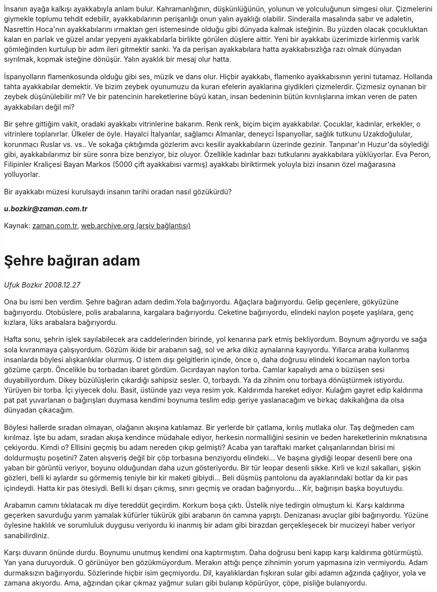 <p>İnsanın ayağa kalkışı ayakkabıyla anlam bulur. Kahramanlığının, düşkünlüğünün, yolunun ve yolculuğunun simgesi olur. Çizmelerini giymekle toplumu tehdit edebilir, ayakkabılarının perişanlığı onun yalın ayaklığı olabilir. Sinderalla masalında sabır ve adaletin, Nasrettin Hoca'nın ayakkabılarını ırmaktan geri istemesinde olduğu gibi dünyada kalmak isteğinin. Bu yüzden olacak çocukluktan kalan en parlak ve güzel anılar yepyeni ayakkabılarla birlikte görülen düşlere aittir. Yeni bir ayakkabı üzerimizde kirlenmiş varlık gömleğinden kurtulup bir adım ileri gitmektir sanki. Ya da perişan ayakkabılara hatta ayakkabısızlığa razı olmak dünyadan sıyrılmak, kopmak isteğine dönüşür. Yalın ayaklık bir mesaj olur hatta.
<p>İspanyolların flamenkosunda olduğu gibi ses, müzik ve dans olur. Hiçbir ayakkabı, flamenko ayakkabısının yerini tutamaz. Hollanda tahta ayakkabılar demektir. Ve bizim zeybek oyunumuzu da kuran efelerin ayaklarına giydikleri çizmelerdir. Çizmesiz oynanan bir zeybek düşünülebilir mi? Ve bir patencinin hareketlerine büyü katan, insan bedeninin bütün kıvrılışlarına imkan veren de paten ayakkabıları değil mi?
<p>Bir şehre gittiğim vakit, oradaki ayakkabı vitrinlerine bakarım. Renk renk, biçim biçim ayakkabılar. Çocuklar, kadınlar, erkekler, o vitrinlere toplanırlar. Ülkeler de öyle. Hayalci İtalyanlar, sağlamcı Almanlar, deneyci İspanyollar, sağlık tutkunu Uzakdoğulular, korunmacı Ruslar vs. vs.. Ve sokağa çıktığımda gözlerim avcı kesilir ayakkabıların üzerinde gezinir. Tanpınar'ın Huzur'da söylediği gibi, ayakkabılarımız bir süre sonra bize benziyor, biz oluyor. Özellikle kadınlar bazı tutkularını ayakkabılara yüklüyorlar. Eva Peron, Filipinler Kraliçesi Bayan Markos (5000 çift ayakkabısı varmış) ayakkabı biriktirmek yoluyla bizi insanın özel mağarasına yolluyorlar. 
<p>Bir ayakkabı müzesi kurulsaydı insanın tarihi oradan nasıl gözükürdü?
<p> <i><b>u.bozkir@zaman.com.tr</b></i><br/></p></p></p></p></p></p></p></p></p></p></td></tr>

Kaynak: [zaman.com.tr](http://zaman.com.tr/yazar.do?yazino=772147), [web.archive.org (arşiv bağlantısı)](http://web.archive.org/web/20090112163532/http://zaman.com.tr:80/yazar.do?yazino=772147)
# Şehre bağıran adam

*Ufuk Bozkır 2008.12.27*

<td class="columnist-detail">
<p>Ona bu ismi ben verdim. Şehre  bağıran adam dedim.Yola bağırıyordu. Ağaçlara bağırıyordu. Gelip geçenlere, gökyüzüne bağırıyordu. Otobüslere, polis arabalarına, kargalara bağırıyordu. Ceketine bağırıyordu, elindeki naylon poşete yaşlılara, genç kızlara, lüks arabalara bağırıyordu.</p>
<p>
<div id="haberMetinDiv">
<p>Hafta sonu, şehrin işlek sayılabilecek ara caddelerinden birinde, yol kenarına park etmiş bekliyordum. Boynum ağrıyordu ve sağa sola kıvranmaya çalışıyordum. Gözüm ikide bir arabanın sağ, sol ve arka dikiz aynalarına kayıyordu. Yıllarca araba kullanmış insanlarda böylesi alışkanlıklar olurmuş. O istem dışı gelgitlerin içinde, önce o, daha doğrusu elindeki kocaman naylon torba gözüme çarptı. Öncelikle bu torbadan ibaret gördüm. Gıcırdayan naylon torba. Camlar kapalıydı ama o büzüşen sesi duyabiliyordum. Dikey büzülüşlerin çıkardığı sahipsiz sesler. O, torbaydı. Ya da zihnim onu torbaya dönüştürmek istiyordu. Yürüyen bir torba. İçi yiyecek dolu. Basit, üstünde yazı veya resim yok. Kaldırımda hareket ediyor. Kulağım gayret edip kaldırıma pat pat yuvarlanan o bağırışları duymasa kendimi boynuma teslim edip geriye yaslanacağım ve birkaç dakikalığına da olsa dünyadan çıkacağım.
<p>Böylesi hallerde sıradan olmayan, olağanın akışına katılamaz. Bir yerlerde bir çatlama, kırılış mutlaka olur. Taş değmeden cam kırılmaz. İşte bu adam, sıradan akışa kendince müdahale ediyor, herkesin normalliğini sesinin ve beden hareketlerinin mıknatısına çekiyordu. Kimdi o? Ellisini geçmiş bu adam nereden çıkıp gelmişti? Acaba yan taraftaki market çalışanlarından birisi mi doldurmuştu poşetini? Zaten alışveriş değil bir çöp torbasına benziyordu elindeki... Ve başına giydiği leopar desenli bere ona yaban bir görüntü veriyor, boyunu olduğundan daha uzun gösteriyordu. Bir tür leopar desenli sikke. Kirli ve kızıl sakalları, şişkin gözleri, belli ki aylardır su görmemiş teniyle bir kir maketi gibiydi... Beli düşmüş pantolonu da ayaklarındaki botlar da kir pas içindeydi. Hatta kir pas ötesiydi. Belli ki dışarı çıkmış, sınırı geçmiş ve oradan bağırıyordu... Kir, bağırışın başka boyutuydu.
<p>Arabamın camını tıklatacak mı diye tereddüt geçirdim. Korkum boşa çıktı. Üstelik niye tedirgin olmuştum ki. Karşı kaldırıma geçerken savurduğu yarım yamalak küfürler tükürük gibi arabanın ön camına yapıştı. Denizanası avuçlar gibi bağırıyordu. Yüzüne öylesine haklılık ve sorumluluk duygusu veriyordu ki inanmış bir adam gibi birazdan gerçekleşecek bir mucizeyi haber veriyor sanabilirdiniz. 
<p>Karşı duvarın önünde durdu. Boynumu unutmuş kendimi ona kaptırmıştım. Daha doğrusu beni kapıp karşı kaldırıma götürmüştü. Yan yana duruyorduk. O görünüyor ben gözükmüyordum. Merakın attığı pençe zihnimin yorum yapmasına izin vermiyordu. Adam durmaksızın bağırıyordu. Sözlerinde hiçbir isim geçmiyordu. Dil, kayalıklardan fışkıran sular gibi adamın ağzında çağlıyor, yola ve zamana akıyordu. Ama, ağzından çıkar çıkmaz yağmur suları gibi bulanıp köpürüyor, çöpe, pisliğe bulanıyordu.